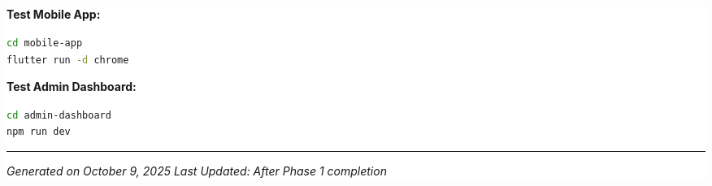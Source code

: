 **Test Mobile App:**
```bash
cd mobile-app
flutter run -d chrome
```

**Test Admin Dashboard:**
```bash
cd admin-dashboard
npm run dev
```

---

*Generated on October 9, 2025*
*Last Updated: After Phase 1 completion*
